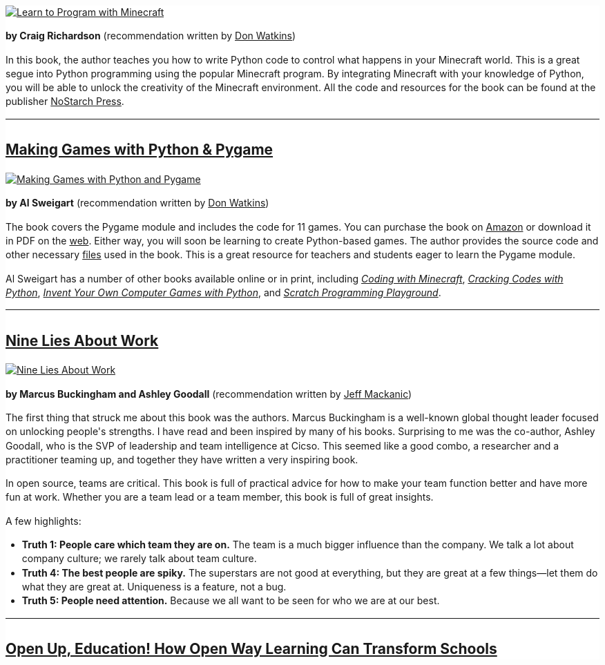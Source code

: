 [![Learn to Program with Minecraft][29]][28]

**by Craig Richardson** (recommendation written by [Don Watkins][15])

In this book, the author teaches you how to write Python code to control what happens in your Minecraft world. This is a great segue into Python programming using the popular Minecraft program. By integrating Minecraft with your knowledge of Python, you will be able to unlock the creativity of the Minecraft environment. All the code and resources for the book can be found at the publisher [NoStarch Press][28].

* * *

## [Making Games with Python &amp; Pygame][30]

[![Making Games with Python and Pygame][31]][30]

**by Al Sweigart** (recommendation written by [Don Watkins][15])

The book covers the Pygame module and includes the code for 11 games. You can purchase the book on [Amazon][32] or download it in PDF on the [web][33]. Either way, you will soon be learning to create Python-based games. The author provides the source code and other necessary [files][34] used in the book. This is a great resource for teachers and students eager to learn the Pygame module.

Al Sweigart has a number of other books available online or in print, including [_Coding with Minecraft_][35], [_Cracking Codes with Python_][36], [_Invent Your Own Computer Games with Python_][37], and [_Scratch Programming Playground_][38].

* * *

## [Nine Lies About Work][39]

[![Nine Lies About Work][40]][39]

**by Marcus Buckingham and Ashley Goodall** (recommendation written by [Jeff Mackanic][41])

The first thing that struck me about this book was the authors. Marcus Buckingham is a well-known global thought leader focused on unlocking people's strengths. I have read and been inspired by many of his books. Surprising to me was the co-author, Ashley Goodall, who is the SVP of leadership and team intelligence at Cicso. This seemed like a good combo, a researcher and a practitioner teaming up, and together they have written a very inspiring book.

In open source, teams are critical. This book is full of practical advice for how to make your team function better and have more fun at work. Whether you are a team lead or a team member, this book is full of great insights.

A few highlights:

  * **Truth 1: People care which team they are on.** The team is a much bigger influence than the company. We talk a lot about company culture; we rarely talk about team culture.
  * **Truth 4: The best people are spiky.** The superstars are not good at everything, but they are great at a few things—let them do what they are great at. Uniqueness is a feature, not a bug.
  * **Truth 5: People need attention.** Because we all want to be seen for who we are at our best.



* * *

## [Open Up, Education! How Open Way Learning Can Transform Schools][42]


[#]: collector: (lujun9972)
[#]: translator: ( )
[#]: reviewer: ( )
[#]: publisher: ( )
[#]: url: ( )
[#]: subject: (2019 Opensource.com summer reading list)
[#]: via: (https://opensource.com/article/19/6/summer-reading-list)
[#]: author: (Joshua Allen Holm https://opensource.com/users/holmja/users/bbehrens/users/bcotton/users/jhibbets/users/mackanic/users/andrewupdegrove/users/don-watkins/users/bbehrens/users/rikki-endsley/users/marcobravo)
[a]: https://opensource.com/users/holmja/users/bbehrens/users/bcotton/users/jhibbets/users/mackanic/users/andrewupdegrove/users/don-watkins/users/bbehrens/users/rikki-endsley/users/marcobravo
[b]: https://github.com/lujun9972
[1]: https://opensource.com/sites/default/files/styles/image-full-size/public/lead-images/BUSINESS_summerreading_0810.png?itok=IpWSLKCg (Summer reading list)
[2]: https://opensource.com/community-moderator-program
[3]: https://opensource.com/resources/python
[4]: https://learn.adafruit.com/adafruit-circuit-playground-express/overview
[5]: https://opensource.com/life/10/8/open-books-opensourcecom-summer-reading-list
[6]: https://opensource.com/life/11/7/summer-reading-list
[7]: https://opensource.com/life/12/7/your-2012-open-source-summer-reading
[8]: https://opensource.com/life/13/6/summer-reading-list-2013
[9]: https://opensource.com/life/14/6/annual-reading-list-2014
[10]: https://opensource.com/life/15/6/2015-summer-reading-list
[11]: https://opensource.com/life/16/6/2016-summer-reading-list
[12]: https://opensource.com/open-organization/18/6/summer-reading-2018
[13]: https://automatetheboringstuff.com/
[14]: https://opensource.com/sites/default/files/uploads/automate_the_boring_stuff_with_python.jpg (Automate the Boring Stuff with Python)
[15]: https://opensource.com/users/don-watkins
[16]: https://andrew-updegrove.com/the-blockchain-revolution/
[17]: https://opensource.com/sites/default/files/uploads/the_blockchain_revolution.jpg (The Blockchain Revolution)
[18]: https://opensource.com/users/andrewupdegrove
[19]: https://www.amazon.com/dp/1733714413/
[20]: https://www.schneier.com/
[21]: https://www.linkedin.com/in/jimstavridis/
[22]: https://www.adafruit.com/product/3944
[23]: https://opensource.com/sites/default/files/uploads/getting_started_with_adafruit_circuit_playground_express.jpg (Getting Started with Adafruit Circuit Playground Express)
[24]: https://www.microsoft.com/en-us/makecode
[25]: https://mwl.io/fiction/crime
[26]: https://opensource.com/sites/default/files/uploads/git_commit_murder.jpg (git commit murder)
[27]: https://opensource.com/users/holmja
[28]: https://nostarch.com/programwithminecraft
[29]: https://opensource.com/sites/default/files/uploads/learn_to_program_with_minecraft.jpg (Learn to Program with Minecraft)
[30]: http://inventwithpython.com/pygame/
[31]: https://opensource.com/sites/default/files/uploads/making_games_with_python_and_pygame.jpg (Making Games with Python and Pygame)
[32]: https://www.amazon.com/Making-Games-Python-Pygame-Sweigart/dp/1469901730
[33]: https://inventwithpython.com/makinggames.pdf
[34]: https://inventwithpython.com/makinggames.zip
[35]: https://turtleappstore.com/book/
[36]: https://inventwithpython.com/cracking/
[37]: https://inventwithpython.com/chapters/
[38]: https://nostarch.com/scratchplayground
[39]: https://www.marcusbuckingham.com/
[40]: https://opensource.com/sites/default/files/uploads/nine_lies_about_work.jpg (Nine Lies About Work)
[41]: https://opensource.com/users/mackanic
[42]: https://rowman.com/ISBN/9781475842005/Open-Up-Education-How-Open-Way-Learning-Can-Transform-Schools
[43]: https://opensource.com/sites/default/files/uploads/open_up_education.jpg (Open Up, Education! )
[44]: https://opensource.com/users/bbehrens
[45]: https://opensource.com/resources/what-open-education
[46]: https://opensource.com/open-organization/resources/open-org-definition
[47]: http://www.openwaylearning.org/
[48]: https://jasonrbriggs.com/python-for-kids/
[49]: https://opensource.com/sites/default/files/uploads/python_for_kids.jpg (Python for Kids)
[50]: https://www.daveburgessconsulting.com/books/relentless/
[51]: https://opensource.com/sites/default/files/uploads/relentless.jpg (Relentless: Changing Lives by Disrupting the Educational Norm)
[52]: https://countrycontemplative.com/2019/06/12/be-relentless/
[53]: http://brysonpayne.com/2015/04/23/buy-teach-your-kids-to-code/
[54]: https://opensource.com/sites/default/files/uploads/teach_your_kids_to_code.jpg (Teach Your Kids to Code)
[55]: https://nostarch.com/download/Teach_Your_Kids_to_Code_program_files.zip
[56]: https://www.oreilly.com/tim/wtf-book.html
[57]: https://opensource.com/sites/default/files/uploads/wtf_what_s_the_future_and_why_it_s_up_to_us.jpg (WTF? What’s the Future and Why It’s Up to Us)
[58]: https://opensource.com/users/jhibbets
[59]: https://www.harpercollins.com/9780062430489/the-woman-who-smashed-codes/
[60]: https://opensource.com/sites/default/files/uploads/the_woman_who_smashed_codes.jpg (The Woman Who Smashed Codes)
[61]: https://opensource.com/users/bcotton
[62]: https://funnelfiasco.com/blog/2018/02/09/woman-smashed-codes